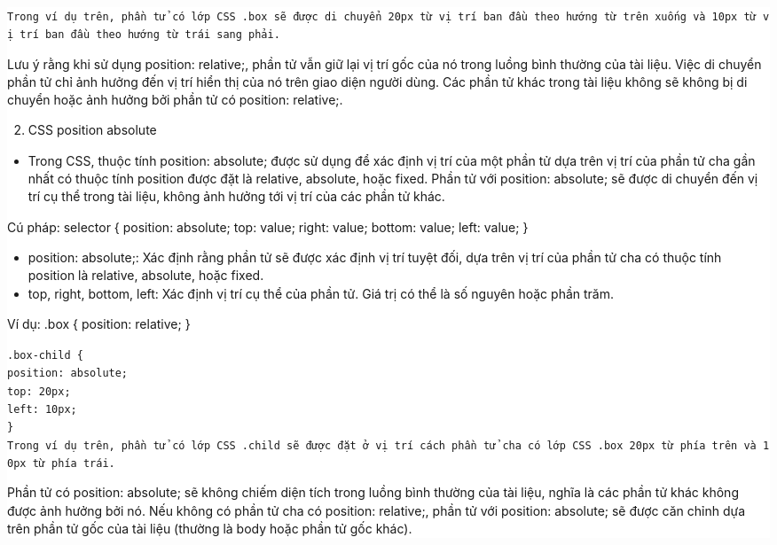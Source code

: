     Trong ví dụ trên, phần tử có lớp CSS .box sẽ được di chuyển 20px từ vị trí ban đầu theo hướng từ trên xuống và 10px từ vị trí ban đầu theo hướng từ trái sang phải.

Lưu ý rằng khi sử dụng position: relative;, phần tử vẫn giữ lại vị trí gốc của nó trong luồng bình thường của tài liệu. Việc di chuyển phần tử chỉ ảnh hưởng đến vị trí hiển thị của nó trên giao diện người dùng. Các phần tử khác trong tài liệu không sẽ không bị di chuyển hoặc ảnh hưởng bởi phần tử có position: relative;.

2. CSS position absolute
- Trong CSS, thuộc tính position: absolute; được sử dụng để xác định vị trí của một phần tử dựa trên vị trí của phần tử cha gần nhất có thuộc tính position được đặt là relative, absolute, hoặc fixed. Phần tử với position: absolute; sẽ được di chuyển đến vị trí cụ thể trong tài liệu, không ảnh hưởng tới vị trí của các phần tử khác.

Cú pháp:
    selector {
    position: absolute;
    top: value;
    right: value;
    bottom: value;
    left: value;
    }
- position: absolute;: Xác định rằng phần tử sẽ được xác định vị trí tuyệt đối, dựa trên vị trí của phần tử cha có thuộc tính position là relative, absolute, hoặc fixed.
- top, right, bottom, left: Xác định vị trí cụ thể của phần tử. Giá trị có thể là số nguyên hoặc phần trăm.

Ví dụ:
    .box {
    position: relative;
    }

    .box-child {
    position: absolute;
    top: 20px;
    left: 10px;
    }
    Trong ví dụ trên, phần tử có lớp CSS .child sẽ được đặt ở vị trí cách phần tử cha có lớp CSS .box 20px từ phía trên và 10px từ phía trái.

Phần tử có position: absolute; sẽ không chiếm diện tích trong luồng bình thường của tài liệu, nghĩa là các phần tử khác không được ảnh hưởng bởi nó. Nếu không có phần tử cha có position: relative;, phần tử với position: absolute; sẽ được căn chỉnh dựa trên phần tử gốc của tài liệu (thường là body hoặc phần tử gốc khác).